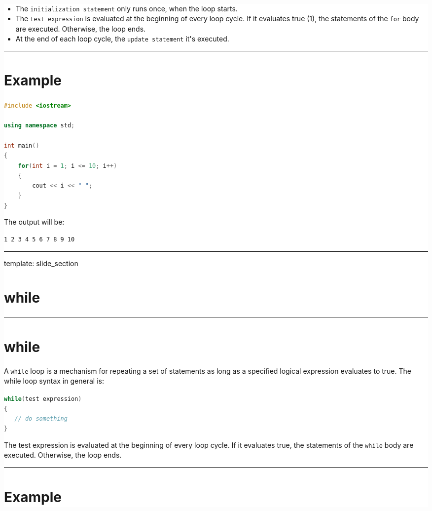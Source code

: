 * The `initialization statement` only runs once, when the loop starts.
* The `test expression` is evaluated at the beginning of every loop cycle. If it evaluates true (1), the statements of the `for` body are executed. Otherwise, the loop ends.
* At the end of each loop cycle, the `update statement` it's executed.

---

# Example

```C++
#include <iostream>

using namespace std;

int main()
{
    for(int i = 1; i <= 10; i++)
    {
        cout << i << " ";
    }
}
```
The output will be:
```
1 2 3 4 5 6 7 8 9 10 
```
---
template: slide_section

# while

---

# while

A `while` loop is a mechanism for repeating a set of statements as long as a specified logical expression evaluates to true. The while loop syntax in general is:

```C
while(test expression)
{
   // do something
}
```

The test expression is evaluated at the beginning of every loop cycle. If it evaluates true, the statements of the `while` body are executed. Otherwise, the loop ends.

---

# Example
